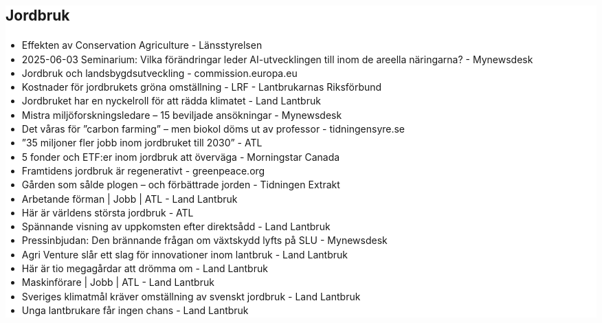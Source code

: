 ## Jordbruk

- Effekten av Conservation Agriculture - Länsstyrelsen
- 2025-06-03 Seminarium: Vilka förändringar leder AI-utvecklingen till inom de areella näringarna? - Mynewsdesk
- Jordbruk och landsbygdsutveckling - commission.europa.eu
- Kostnader för jordbrukets gröna omställning - LRF - Lantbrukarnas Riksförbund
- Jordbruket har en nyckelroll för att rädda klimatet - Land Lantbruk
- Mistra miljöforskningsledare – 15 beviljade ansökningar - Mynewsdesk
- Det våras för ”carbon farming” – men biokol döms ut av professor - tidningensyre.se
- ”35 miljoner fler jobb inom jordbruket till 2030” - ATL
- 5 fonder och ETF:er inom jordbruk att överväga - Morningstar Canada
- Framtidens jordbruk är regenerativt - greenpeace.org
- Gården som sålde plogen – och förbättrade jorden - Tidningen Extrakt
- Arbetande förman | Jobb | ATL - Land Lantbruk
- Här är världens största jordbruk - ATL
- Spännande visning av uppkomsten efter direktsådd - Land Lantbruk
- Pressinbjudan: Den brännande frågan om växtskydd lyfts på SLU - Mynewsdesk
- Agri Venture slår ett slag för innovationer inom lantbruk - Land Lantbruk
- Här är tio megagårdar att drömma om - Land Lantbruk
- Maskinförare | Jobb | ATL - Land Lantbruk
- Sveriges klimatmål kräver omställning av svenskt jordbruk - Land Lantbruk
- Unga lantbrukare får ingen chans - Land Lantbruk